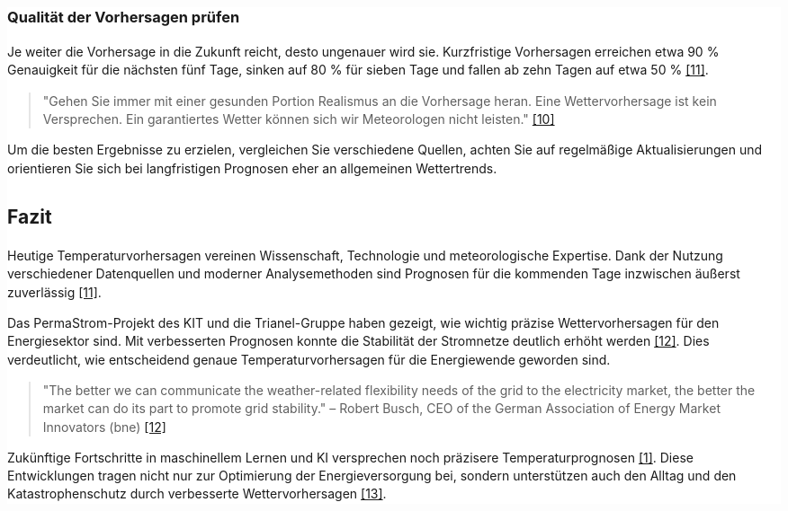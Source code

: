 ### Qualität der Vorhersagen prüfen

Je weiter die Vorhersage in die Zukunft reicht, desto ungenauer wird sie. Kurzfristige Vorhersagen erreichen etwa 90 % Genauigkeit für die nächsten fünf Tage, sinken auf 80 % für sieben Tage und fallen ab zehn Tagen auf etwa 50 % [\[11\]](https://weatherstack.com/how-reliable-are-weather-forecasts).

> "Gehen Sie immer mit einer gesunden Portion Realismus an die Vorhersage heran. Eine Wettervorhersage ist kein Versprechen. Ein garantiertes Wetter können sich wir Meteorologen nicht leisten." [\[10\]](https://www.sueddeutsche.de/digital/wetter-apps-warum-wetter-apps-oft-falsch-liegen-1.3238872)

Um die besten Ergebnisse zu erzielen, vergleichen Sie verschiedene Quellen, achten Sie auf regelmäßige Aktualisierungen und orientieren Sie sich bei langfristigen Prognosen eher an allgemeinen Wettertrends.

## Fazit

Heutige Temperaturvorhersagen vereinen Wissenschaft, Technologie und meteorologische Expertise. Dank der Nutzung verschiedener Datenquellen und moderner Analysemethoden sind Prognosen für die kommenden Tage inzwischen äußerst zuverlässig [\[11\]](https://weatherstack.com/how-reliable-are-weather-forecasts).

Das PermaStrom-Projekt des KIT und die Trianel-Gruppe haben gezeigt, wie wichtig präzise Wettervorhersagen für den Energiesektor sind. Mit verbesserten Prognosen konnte die Stabilität der Stromnetze deutlich erhöht werden [\[12\]](https://www.thesmartere.de//news/the-energy-transition-weather-and-yield-forecast-support-smart-power-grids). Dies verdeutlicht, wie entscheidend genaue Temperaturvorhersagen für die Energiewende geworden sind.

> "The better we can communicate the weather-related flexibility needs of the grid to the electricity market, the better the market can do its part to promote grid stability." – Robert Busch, CEO of the German Association of Energy Market Innovators (bne) [\[12\]](https://www.thesmartere.de//news/the-energy-transition-weather-and-yield-forecast-support-smart-power-grids)

Zukünftige Fortschritte in maschinellem Lernen und KI versprechen noch präzisere Temperaturprognosen [\[1\]](https://climavision.com/resources/the-ultimate-guide-to-weather-forecast-models/). Diese Entwicklungen tragen nicht nur zur Optimierung der Energieversorgung bei, sondern unterstützen auch den Alltag und den Katastrophenschutz durch verbesserte Wettervorhersagen [\[13\]](https://elogii.com/blog/route-and-weather-planner).